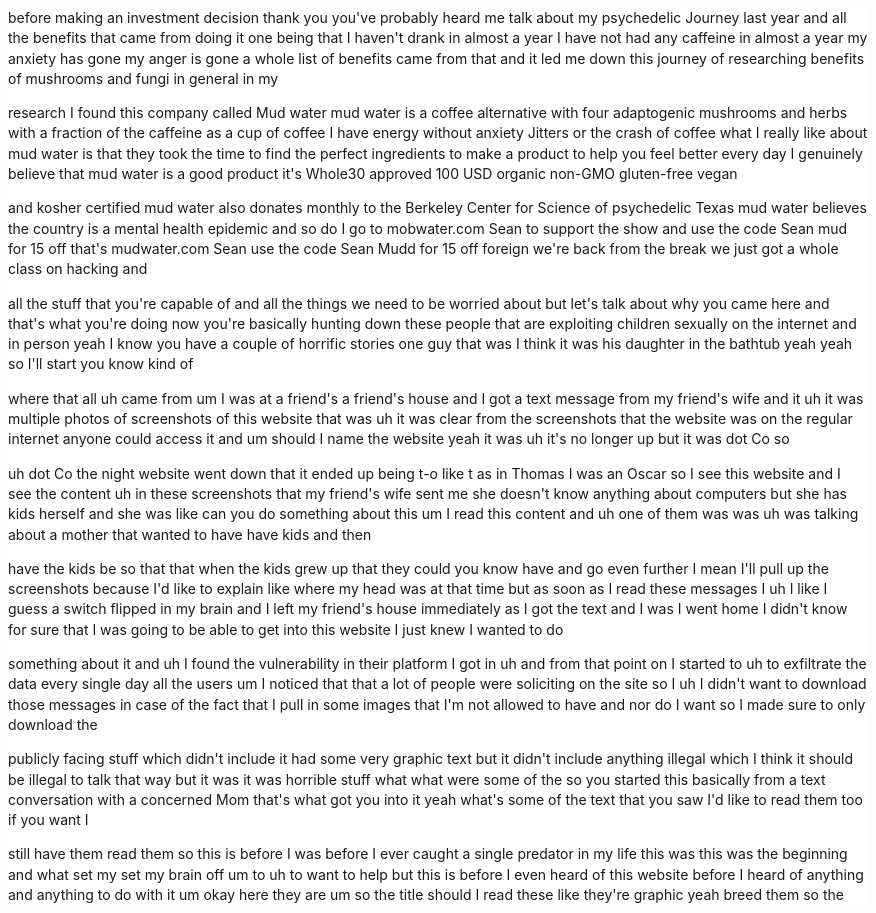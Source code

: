 before making an investment decision thank you you've probably heard me talk about my psychedelic Journey last year and all the benefits that came from doing it one being that I haven't drank in almost a year I have not had any caffeine in almost a year my anxiety has gone my anger is gone a whole list of benefits came from that and it led me down this journey of researching benefits of mushrooms and fungi in general in my 

research I found this company called Mud water mud water is a coffee alternative with four adaptogenic mushrooms and herbs with a fraction of the caffeine as a cup of coffee I have energy without anxiety Jitters or the crash of coffee what I really like about mud water is that they took the time to find the perfect ingredients to make a product to help you feel better every day I genuinely believe that mud water is a good product it's Whole30 approved 100 USD organic non-GMO gluten-free vegan 

and kosher certified mud water also donates monthly to the Berkeley Center for Science of psychedelic Texas mud water believes the country is a mental health epidemic and so do I go to mobwater.com Sean to support the show and use the code Sean mud for 15 off that's mudwater.com Sean use the code Sean Mudd for 15 off foreign we're back from the break we just got a whole class on hacking and 

all the stuff that you're capable of and all the things we need to be worried about but let's talk about why you came here and that's what you're doing now you're basically hunting down these people that are exploiting children sexually on the internet and in person yeah I know you have a couple of horrific stories one guy that was I think it was his daughter in the bathtub yeah yeah so I'll start you know kind of 

where that all uh came from um I was at a friend's a friend's house and I got a text message from my friend's wife and it uh it was multiple photos of screenshots of this website that was uh it was clear from the screenshots that the website was on the regular internet anyone could access it and um should I name the website yeah it was uh it's no longer up but it was dot Co so 

uh dot Co the night website went down that it ended up being t-o like t as in Thomas I was an Oscar so I see this website and I see the content uh in these screenshots that my friend's wife sent me she doesn't know anything about computers but she has kids herself and she was like can you do something about this um I read this content and uh one of them was was uh was talking about a mother that wanted to have have kids and then 

have the kids be so that that when the kids grew up that they could you know have and go even further I mean I'll pull up the screenshots because I'd like to explain like where my head was at that time but as soon as I read these messages I uh I like I guess a switch flipped in my brain and I left my friend's house immediately as I got the text and I was I went home I didn't know for sure that I was going to be able to get into this website I just knew I wanted to do 

something about it and uh I found the vulnerability in their platform I got in uh and from that point on I started to uh to exfiltrate the data every single day all the users um I noticed that that a lot of people were soliciting on the site so I uh I didn't want to download those messages in case of the fact that I pull in some images that I'm not allowed to have and nor do I want so I made sure to only download the 

publicly facing stuff which didn't include it had some very graphic text but it didn't include anything illegal which I think it should be illegal to talk that way but it was it was horrible stuff what what were some of the so you started this basically from a text conversation with a concerned Mom that's what got you into it yeah what's some of the text that you saw I'd like to read them too if you want I 

still have them read them so this is before I was before I ever caught a single predator in my life this was this was the beginning and what set my set my brain off um to uh to want to help but this is before I even heard of this website before I heard of anything and anything to do with it um okay here they are um so the title should I read these like they're graphic yeah breed them so the 
